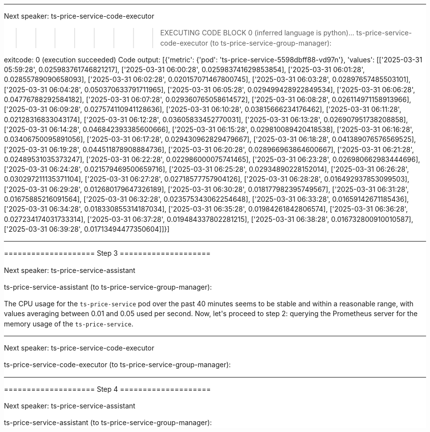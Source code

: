 --------------------------------------------------------------------------------

Next speaker: ts-price-service-code-executor


>>>>>>>> EXECUTING CODE BLOCK 0 (inferred language is python)...
ts-price-service-code-executor (to ts-price-service-group-manager):

exitcode: 0 (execution succeeded)
Code output: 
[{'metric': {'pod': 'ts-price-service-5598dbff88-vd97n'}, 'values': [['2025-03-31 05:59:28', 0.025983761746821217], ['2025-03-31 06:00:28', 0.025983741629853854], ['2025-03-31 06:01:28', 0.02855789090658093], ['2025-03-31 06:02:28', 0.020157071467800745], ['2025-03-31 06:03:28', 0.02897657485503101], ['2025-03-31 06:04:28', 0.050370633791711965], ['2025-03-31 06:05:28', 0.029499428922849534], ['2025-03-31 06:06:28', 0.04776788292584182], ['2025-03-31 06:07:28', 0.029360765058614572], ['2025-03-31 06:08:28', 0.026114971158913966], ['2025-03-31 06:09:28', 0.027574110941128636], ['2025-03-31 06:10:28', 0.03815666234176462], ['2025-03-31 06:11:28', 0.02128316833043174], ['2025-03-31 06:12:28', 0.03605833452770031], ['2025-03-31 06:13:28', 0.026907951738208858], ['2025-03-31 06:14:28', 0.046842393385600666], ['2025-03-31 06:15:28', 0.029810089420418538], ['2025-03-31 06:16:28', 0.03406750095891056], ['2025-03-31 06:17:28', 0.029430962829479667], ['2025-03-31 06:18:28', 0.041389076576569525], ['2025-03-31 06:19:28', 0.044511878908884736], ['2025-03-31 06:20:28', 0.028966963864600667], ['2025-03-31 06:21:28', 0.02489531035373247], ['2025-03-31 06:22:28', 0.022986000075741465], ['2025-03-31 06:23:28', 0.026980662983444696], ['2025-03-31 06:24:28', 0.021579469500659716], ['2025-03-31 06:25:28', 0.02934890228152014], ['2025-03-31 06:26:28', 0.030297211135371104], ['2025-03-31 06:27:28', 0.02718577757904126], ['2025-03-31 06:28:28', 0.016492937853099503], ['2025-03-31 06:29:28', 0.012680179647326189], ['2025-03-31 06:30:28', 0.018177982395749567], ['2025-03-31 06:31:28', 0.01675885216091564], ['2025-03-31 06:32:28', 0.023575343062254648], ['2025-03-31 06:33:28', 0.01659142671185436], ['2025-03-31 06:34:28', 0.018330855314187034], ['2025-03-31 06:35:28', 0.01984261842806574], ['2025-03-31 06:36:28', 0.027234174031733314], ['2025-03-31 06:37:28', 0.019484337802281215], ['2025-03-31 06:38:28', 0.016732800910010587], ['2025-03-31 06:39:28', 0.01713494477350604]]}]


--------------------------------------------------------------------------------
==================== Step 3 ====================

Next speaker: ts-price-service-assistant

ts-price-service-assistant (to ts-price-service-group-manager):

The CPU usage for the `ts-price-service` pod over the past 40 minutes seems to be stable and within a reasonable range, with values averaging between 0.01 and 0.05 used per second. Now, let's proceed to step 2: querying the Prometheus server for the memory usage of the `ts-price-service`.

--------------------------------------------------------------------------------

Next speaker: ts-price-service-code-executor

ts-price-service-code-executor (to ts-price-service-group-manager):



--------------------------------------------------------------------------------
==================== Step 4 ====================

Next speaker: ts-price-service-assistant

ts-price-service-assistant (to ts-price-service-group-manager):
